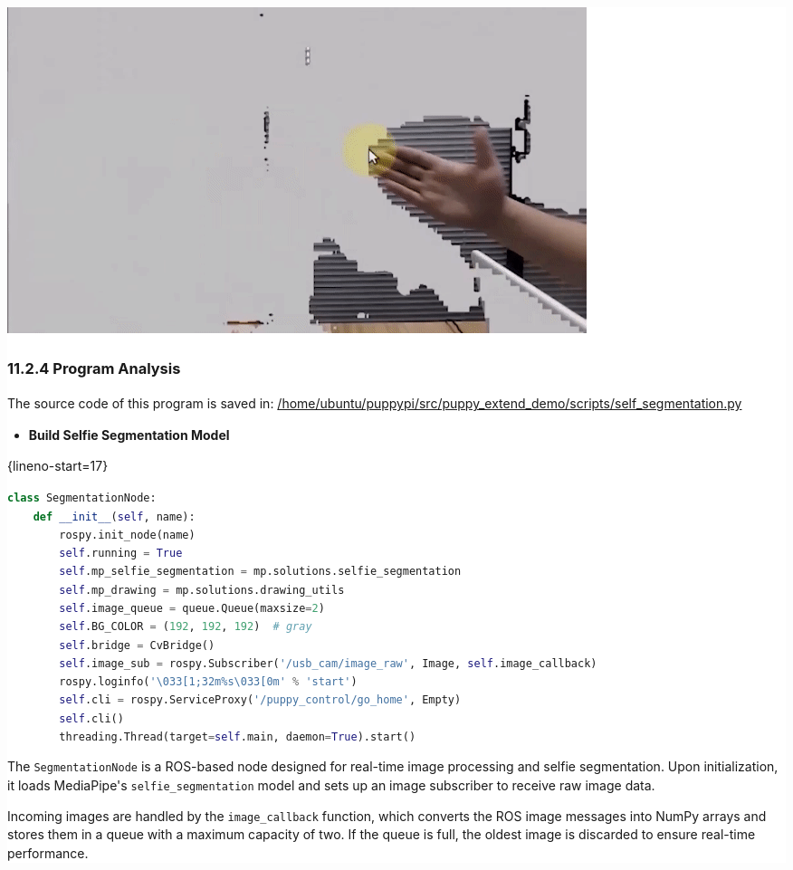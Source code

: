 <img src="../_static/media/chapter_11/section_2/media/8.9.2.2 图像背景分割.gif" class="common_img" />

### 11.2.4 Program Analysis

The source code of this program is saved in: [/home/ubuntu/puppypi/src/puppy_extend_demo/scripts/self_segmentation.py]()

* **Build Selfie Segmentation Model**

{lineno-start=17}
```python
class SegmentationNode:
    def __init__(self, name):
        rospy.init_node(name)
        self.running = True
        self.mp_selfie_segmentation = mp.solutions.selfie_segmentation
        self.mp_drawing = mp.solutions.drawing_utils
        self.image_queue = queue.Queue(maxsize=2)
        self.BG_COLOR = (192, 192, 192)  # gray
        self.bridge = CvBridge()
        self.image_sub = rospy.Subscriber('/usb_cam/image_raw', Image, self.image_callback)
        rospy.loginfo('\033[1;32m%s\033[0m' % 'start')
        self.cli = rospy.ServiceProxy('/puppy_control/go_home', Empty)
        self.cli()
        threading.Thread(target=self.main, daemon=True).start()
```

The `SegmentationNode` is a ROS-based node designed for real-time image processing and selfie segmentation. Upon initialization, it loads MediaPipe's `selfie_segmentation` model and sets up an image subscriber to receive raw image data.

Incoming images are handled by the `image_callback` function, which converts the ROS image messages into NumPy arrays and stores them in a queue with a maximum capacity of two. If the queue is full, the oldest image is discarded to ensure real-time performance.
